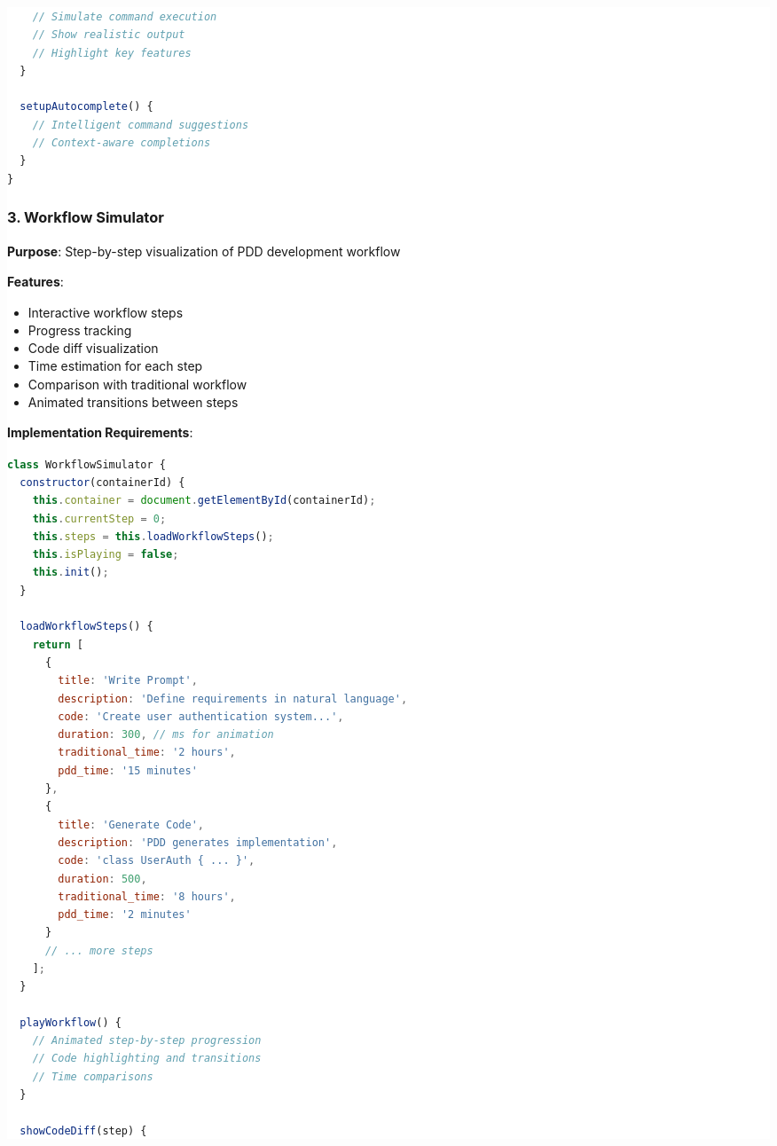 ```javascript
    // Simulate command execution
    // Show realistic output
    // Highlight key features
  }
  
  setupAutocomplete() {
    // Intelligent command suggestions
    // Context-aware completions
  }
}
```

### 3. Workflow Simulator

**Purpose**: Step-by-step visualization of PDD development workflow

**Features**:
- Interactive workflow steps
- Progress tracking
- Code diff visualization
- Time estimation for each step
- Comparison with traditional workflow
- Animated transitions between steps

**Implementation Requirements**:
```javascript
class WorkflowSimulator {
  constructor(containerId) {
    this.container = document.getElementById(containerId);
    this.currentStep = 0;
    this.steps = this.loadWorkflowSteps();
    this.isPlaying = false;
    this.init();
  }
  
  loadWorkflowSteps() {
    return [
      {
        title: 'Write Prompt',
        description: 'Define requirements in natural language',
        code: 'Create user authentication system...',
        duration: 300, // ms for animation
        traditional_time: '2 hours',
        pdd_time: '15 minutes'
      },
      {
        title: 'Generate Code',
        description: 'PDD generates implementation',
        code: 'class UserAuth { ... }',
        duration: 500,
        traditional_time: '8 hours',
        pdd_time: '2 minutes'
      }
      // ... more steps
    ];
  }
  
  playWorkflow() {
    // Animated step-by-step progression
    // Code highlighting and transitions
    // Time comparisons
  }
  
  showCodeDiff(step) {
```